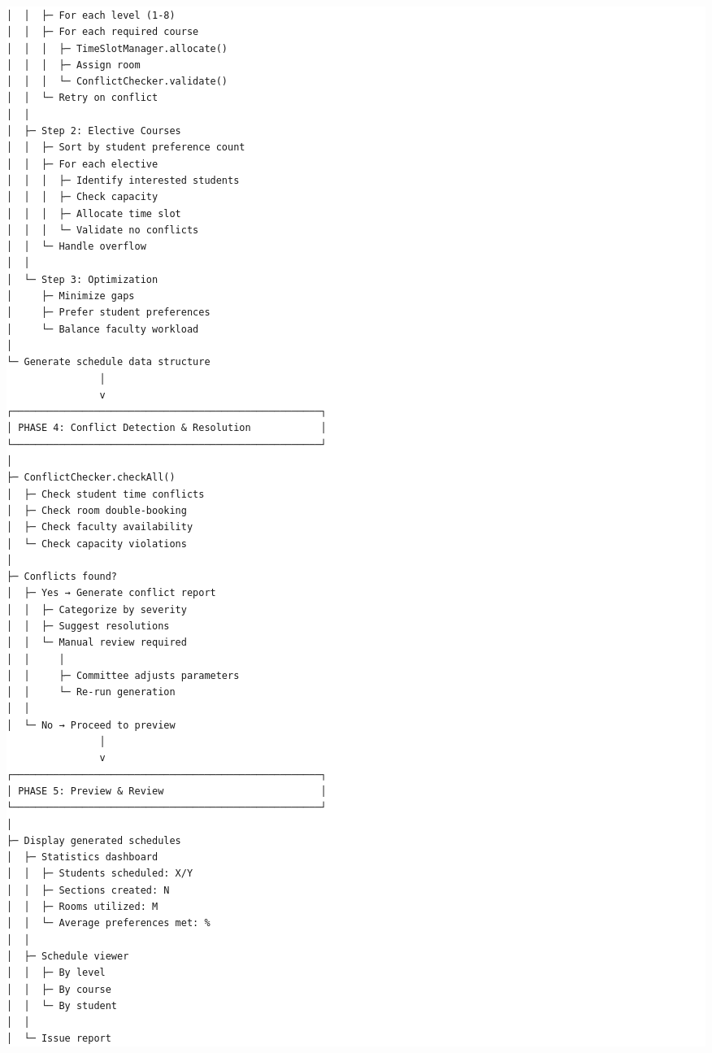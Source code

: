 ```
│  │  ├─ For each level (1-8)
│  │  ├─ For each required course
│  │  │  ├─ TimeSlotManager.allocate()
│  │  │  ├─ Assign room
│  │  │  └─ ConflictChecker.validate()
│  │  └─ Retry on conflict
│  │
│  ├─ Step 2: Elective Courses
│  │  ├─ Sort by student preference count
│  │  ├─ For each elective
│  │  │  ├─ Identify interested students
│  │  │  ├─ Check capacity
│  │  │  ├─ Allocate time slot
│  │  │  └─ Validate no conflicts
│  │  └─ Handle overflow
│  │
│  └─ Step 3: Optimization
│     ├─ Minimize gaps
│     ├─ Prefer student preferences
│     └─ Balance faculty workload
│
└─ Generate schedule data structure
                │
                v
┌─────────────────────────────────────────────────────┐
│ PHASE 4: Conflict Detection & Resolution            │
└─────────────────────────────────────────────────────┘
│
├─ ConflictChecker.checkAll()
│  ├─ Check student time conflicts
│  ├─ Check room double-booking
│  ├─ Check faculty availability
│  └─ Check capacity violations
│
├─ Conflicts found?
│  ├─ Yes → Generate conflict report
│  │  ├─ Categorize by severity
│  │  ├─ Suggest resolutions
│  │  └─ Manual review required
│  │     │
│  │     ├─ Committee adjusts parameters
│  │     └─ Re-run generation
│  │
│  └─ No → Proceed to preview
                │
                v
┌─────────────────────────────────────────────────────┐
│ PHASE 5: Preview & Review                           │
└─────────────────────────────────────────────────────┘
│
├─ Display generated schedules
│  ├─ Statistics dashboard
│  │  ├─ Students scheduled: X/Y
│  │  ├─ Sections created: N
│  │  ├─ Rooms utilized: M
│  │  └─ Average preferences met: %
│  │
│  ├─ Schedule viewer
│  │  ├─ By level
│  │  ├─ By course
│  │  └─ By student
│  │
│  └─ Issue report
```
